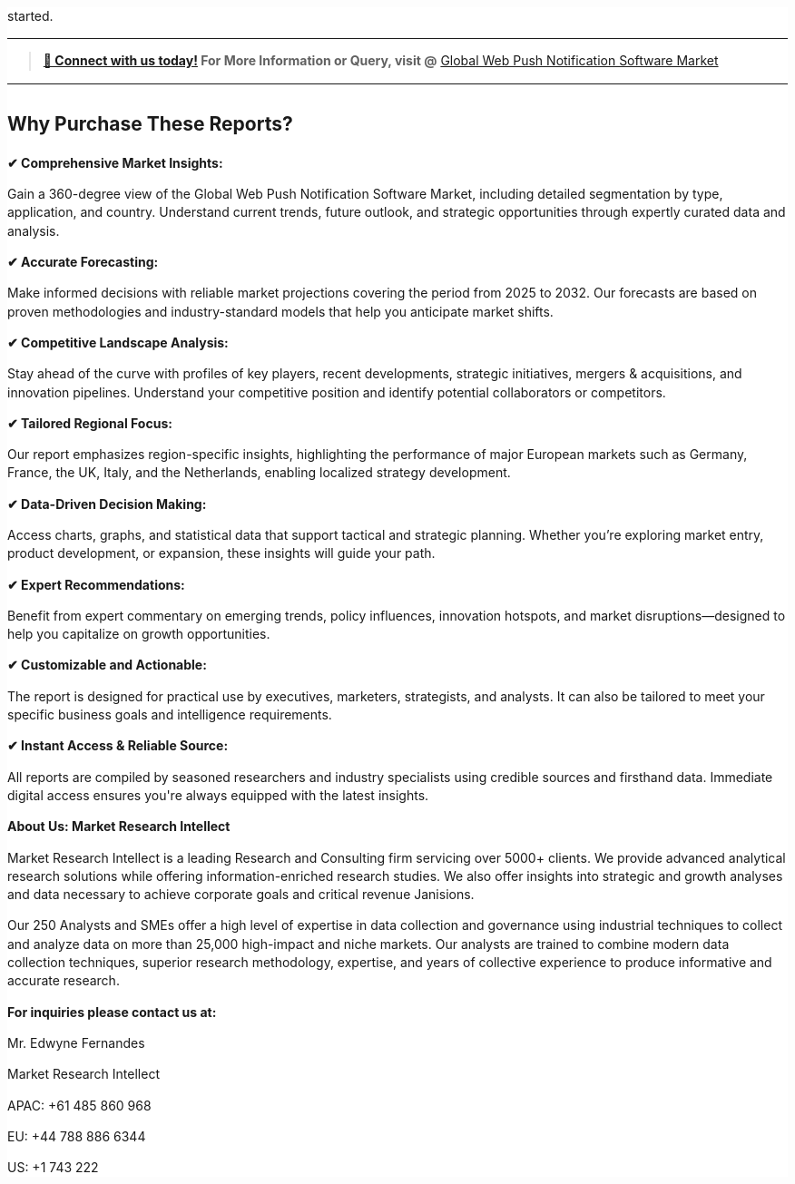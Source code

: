 started.</p><hr /><blockquote><p><span class="font-[700]"><strong><a href="https://www.marketresearchintellect.com/product/global-web-push-notification-software-market-size-forecast/?utm_source=Linkedin&utm_medium=027">📩 Connect with us today!</a> For More Information or Query, visit&nbsp;@</strong>&nbsp;</span><span class="font-[700]"><a href="https://www.marketresearchintellect.com/product/global-web-push-notification-software-market-size-forecast/?utm_source=Linkedin&utm_medium=027" target="_blank" data-tracking-control-name="article-ssr-frontend-pulse_little-text-block" data-tracking-will-navigate="" data-test-link="">Global Web Push Notification Software Market</a></span></p></blockquote><hr /><h2>Why Purchase These Reports?</h2><p><strong>✔ Comprehensive Market Insights:</strong></p><p>Gain a 360-degree view of the Global Web Push Notification Software Market, including detailed segmentation by type, application, and country. Understand current trends, future outlook, and strategic opportunities through expertly curated data and analysis.</p><p><strong>✔ Accurate Forecasting:</strong></p><p>Make informed decisions with reliable market projections covering the period from 2025 to 2032. Our forecasts are based on proven methodologies and industry-standard models that help you anticipate market shifts.</p><p><strong>✔ Competitive Landscape Analysis:</strong></p><p>Stay ahead of the curve with profiles of key players, recent developments, strategic initiatives, mergers &amp; acquisitions, and innovation pipelines. Understand your competitive position and identify potential collaborators or competitors.</p><p><strong>✔ Tailored Regional Focus:</strong></p><p>Our report emphasizes region-specific insights, highlighting the performance of major European markets such as Germany, France, the UK, Italy, and the Netherlands, enabling localized strategy development.</p><p><strong>✔ Data-Driven Decision Making:</strong></p><p>Access charts, graphs, and statistical data that support tactical and strategic planning. Whether you&rsquo;re exploring market entry, product development, or expansion, these insights will guide your path.</p><p><strong>✔ Expert Recommendations:</strong></p><p>Benefit from expert commentary on emerging trends, policy influences, innovation hotspots, and market disruptions&mdash;designed to help you capitalize on growth opportunities.</p><p><strong>✔ Customizable and Actionable:</strong></p><p>The report is designed for practical use by executives, marketers, strategists, and analysts. It can also be tailored to meet your specific business goals and intelligence requirements.</p><p><strong>✔ Instant Access &amp; Reliable Source:</strong></p><p>All reports are compiled by seasoned researchers and industry specialists using credible sources and firsthand data. Immediate digital access ensures you're always equipped with the latest insights.</p><p><strong><span class="font-[700]">About Us: Market Research Intellect</span></strong></p><p><span class="">Market Research Intellect is a leading Research and Consulting firm servicing over 5000+ clients. We provide advanced analytical research solutions while offering information-enriched research studies.&nbsp;</span>We also offer insights into strategic and growth analyses and data necessary to achieve corporate goals and critical revenue Janisions.</p><p><span class="">Our 250 Analysts and SMEs offer a high level of expertise in data collection and governance using industrial techniques to collect and analyze data on more than 25,000 high-impact and niche markets. Our analysts are trained to combine modern data collection techniques, superior research methodology, expertise, and years of collective experience to produce informative and accurate research.</span></p><p><strong>For inquiries please contact us at:</strong></p><p>Mr. Edwyne Fernandes</p><p>Market Research Intellect</p><p>APAC: +61 485 860 968</p><p>EU: +44 788 886 6344</p><p>US: +1 743 222